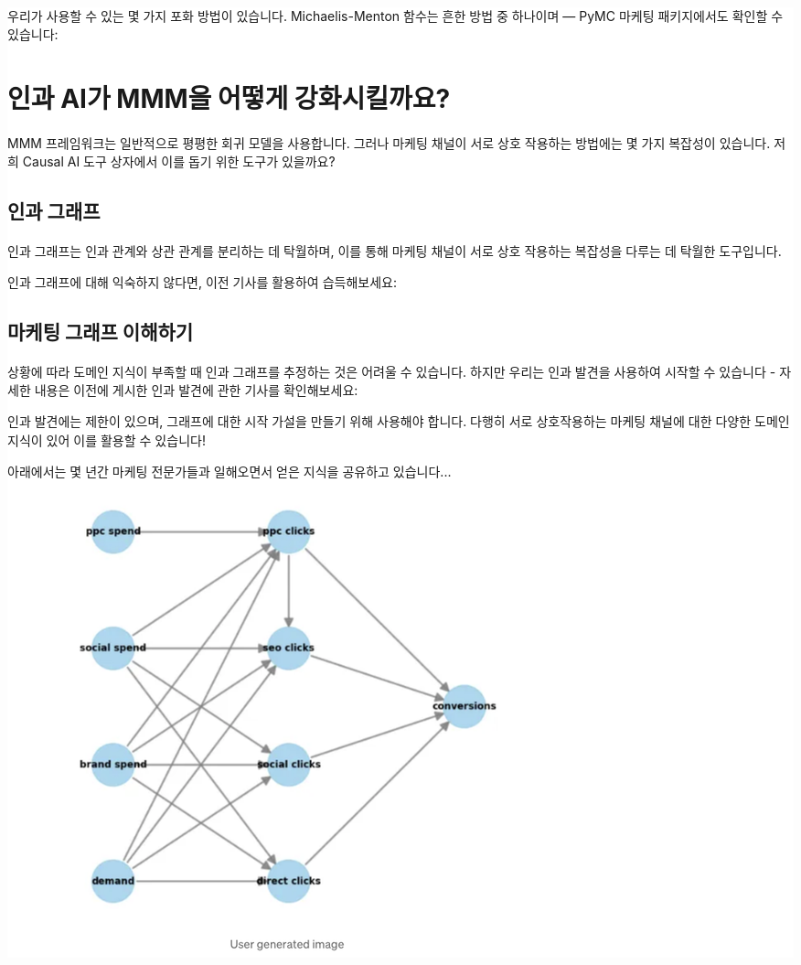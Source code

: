 우리가 사용할 수 있는 몇 가지 포화 방법이 있습니다. Michaelis-Menton 함수는 흔한 방법 중 하나이며 — PyMC 마케팅 패키지에서도 확인할 수 있습니다:

# 인과 AI가 MMM을 어떻게 강화시킬까요?

<div class="content-ad"></div>

MMM 프레임워크는 일반적으로 평평한 회귀 모델을 사용합니다. 그러나 마케팅 채널이 서로 상호 작용하는 방법에는 몇 가지 복잡성이 있습니다. 저희 Causal AI 도구 상자에서 이를 돕기 위한 도구가 있을까요?

## 인과 그래프

인과 그래프는 인과 관계와 상관 관계를 분리하는 데 탁월하며, 이를 통해 마케팅 채널이 서로 상호 작용하는 복잡성을 다루는 데 탁월한 도구입니다.

인과 그래프에 대해 익숙하지 않다면, 이전 기사를 활용하여 습득해보세요:

<div class="content-ad"></div>

## 마케팅 그래프 이해하기

상황에 따라 도메인 지식이 부족할 때 인과 그래프를 추정하는 것은 어려울 수 있습니다. 하지만 우리는 인과 발견을 사용하여 시작할 수 있습니다 - 자세한 내용은 이전에 게시한 인과 발견에 관한 기사를 확인해보세요:

인과 발견에는 제한이 있으며, 그래프에 대한 시작 가설을 만들기 위해 사용해야 합니다. 다행히 서로 상호작용하는 마케팅 채널에 대한 다양한 도메인 지식이 있어 이를 활용할 수 있습니다!

아래에서는 몇 년간 마케팅 전문가들과 일해오면서 얻은 지식을 공유하고 있습니다...

<div class="content-ad"></div>

<img src="/assets/img/2024-06-22-EnhancingMarketingMixModellingwithCausalAI_5.png" />
